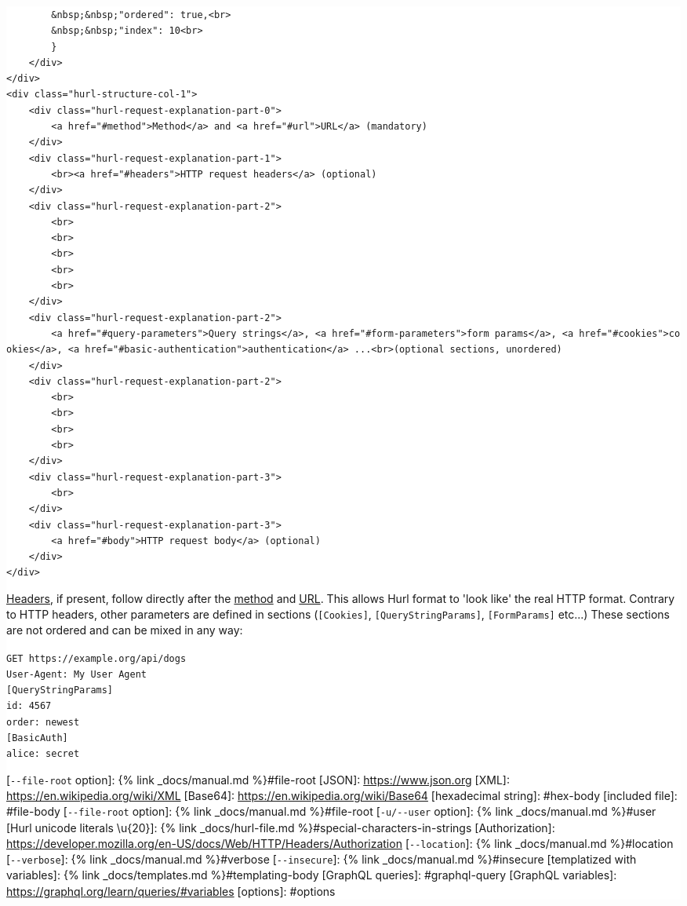             &nbsp;&nbsp;"ordered": true,<br>
            &nbsp;&nbsp;"index": 10<br>
            }
        </div>
    </div>
    <div class="hurl-structure-col-1">
        <div class="hurl-request-explanation-part-0">
            <a href="#method">Method</a> and <a href="#url">URL</a> (mandatory)
        </div>
        <div class="hurl-request-explanation-part-1">
            <br><a href="#headers">HTTP request headers</a> (optional)
        </div>
        <div class="hurl-request-explanation-part-2">
            <br>
            <br>
            <br>
            <br>
            <br>
        </div>
        <div class="hurl-request-explanation-part-2">
            <a href="#query-parameters">Query strings</a>, <a href="#form-parameters">form params</a>, <a href="#cookies">cookies</a>, <a href="#basic-authentication">authentication</a> ...<br>(optional sections, unordered)
        </div>
        <div class="hurl-request-explanation-part-2">
            <br>
            <br>
            <br>
            <br>
        </div>
        <div class="hurl-request-explanation-part-3">
            <br>
        </div>
        <div class="hurl-request-explanation-part-3">
            <a href="#body">HTTP request body</a> (optional)
        </div>
    </div>
</div>
</div>


[Headers], if present, follow directly after the [method] and [URL]. This allows Hurl format to 'look like' the real HTTP format.
Contrary to HTTP headers, other parameters are defined in sections (`[Cookies]`, `[QueryStringParams]`, `[FormParams]` etc...)
These sections are not ordered and can be mixed in any way:

```hurl
GET https://example.org/api/dogs
User-Agent: My User Agent
[QueryStringParams]
id: 4567
order: newest
[BasicAuth]
alice: secret
```


[method]: #method
[URL]: #url
[headers]: #headers
[Headers]: #headers
[query parameters]: #query-parameters
[form parameters]: #form-parameters
[multipart form data]: #multipart-form-data
[cookies]: #cookies
[basic authentication]: #basic-authentication
[body]: #body
[query parameters section]: #query-parameters
[HTML form]: https://developer.mozilla.org/en-US/docs/Learn/Forms
[multiline string body]: #multiline-string-body
[oneline string body]: #oneline-string-body
[body section]: #body
[multipart/form-data on MDN]: https://developer.mozilla.org/en-US/docs/Web/HTTP/Methods/POST
[`--file-root` option]: {% link _docs/manual.md %}#file-root
[JSON]: https://www.json.org
[XML]: https://en.wikipedia.org/wiki/XML
[Base64]: https://en.wikipedia.org/wiki/Base64
[hexadecimal string]: #hex-body
[included file]: #file-body
[`--file-root` option]: {% link _docs/manual.md %}#file-root
[`-u/--user` option]: {% link _docs/manual.md %}#user
[Hurl unicode literals \u{20}]: {% link _docs/hurl-file.md %}#special-characters-in-strings
[Authorization]: https://developer.mozilla.org/en-US/docs/Web/HTTP/Headers/Authorization
[`--location`]: {% link _docs/manual.md %}#location
[`--verbose`]: {% link _docs/manual.md %}#verbose
[`--insecure`]: {% link _docs/manual.md %}#insecure
[templatized with variables]: {% link _docs/templates.md %}#templating-body
[GraphQL queries]: #graphql-query
[GraphQL variables]: https://graphql.org/learn/queries/#variables
[options]: #options